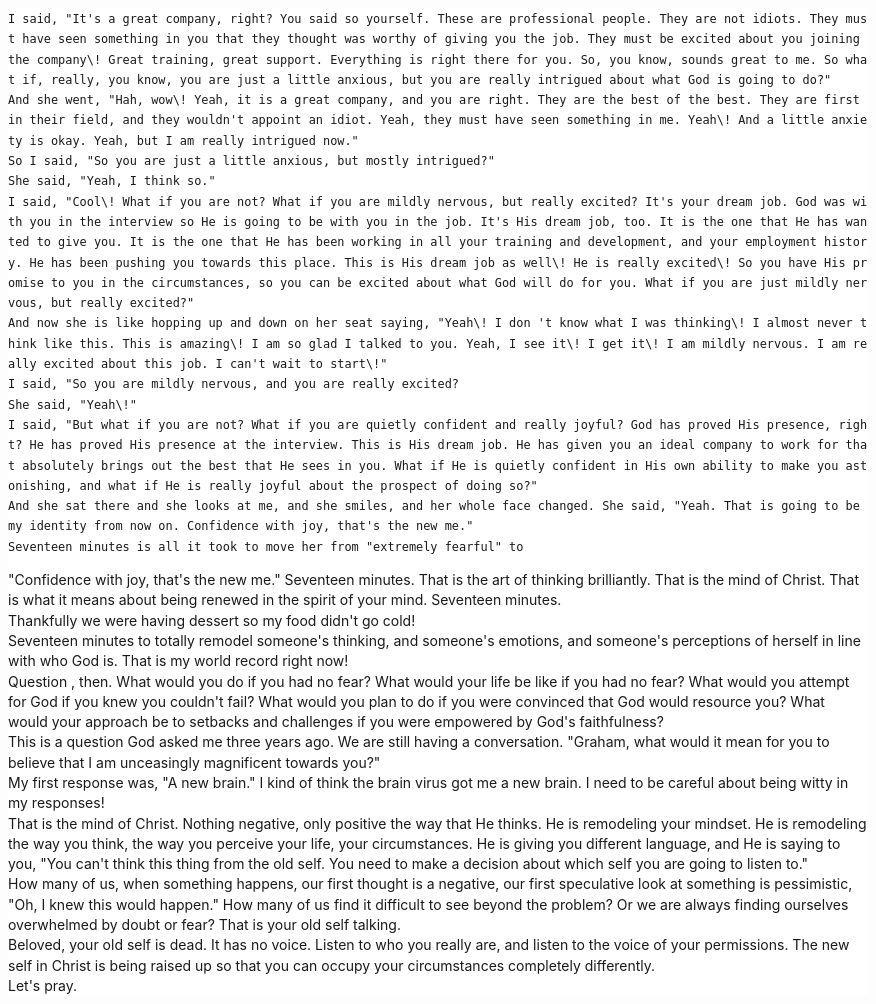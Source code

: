 	I said, "It's a great company, right? You said so yourself. These are professional people. They are not idiots. They must have seen something in you that they thought was worthy of giving you the job. They must be excited about you joining the company\! Great training, great support. Everything is right there for you. So, you know, sounds great to me. So what if, really, you know, you are just a little anxious, but you are really intrigued about what God is going to do?"  
	And she went, "Hah, wow\! Yeah, it is a great company, and you are right. They are the best of the best. They are first in their field, and they wouldn't appoint an idiot. Yeah, they must have seen something in me. Yeah\! And a little anxiety is okay. Yeah, but I am really intrigued now."  
	So I said, "So you are just a little anxious, but mostly intrigued?"  
	She said, "Yeah, I think so."  
	I said, "Cool\! What if you are not? What if you are mildly nervous, but really excited? It's your dream job. God was with you in the interview so He is going to be with you in the job. It's His dream job, too. It is the one that He has wanted to give you. It is the one that He has been working in all your training and development, and your employment history. He has been pushing you towards this place. This is His dream job as well\! He is really excited\! So you have His promise to you in the circumstances, so you can be excited about what God will do for you. What if you are just mildly nervous, but really excited?"  
	And now she is like hopping up and down on her seat saying, "Yeah\! I don 't know what I was thinking\! I almost never think like this. This is amazing\! I am so glad I talked to you. Yeah, I see it\! I get it\! I am mildly nervous. I am really excited about this job. I can't wait to start\!"  
	I said, "So you are mildly nervous, and you are really excited?  
	She said, "Yeah\!"  
	I said, "But what if you are not? What if you are quietly confident and really joyful? God has proved His presence, right? He has proved His presence at the interview. This is His dream job. He has given you an ideal company to work for that absolutely brings out the best that He sees in you. What if He is quietly confident in His own ability to make you astonishing, and what if He is really joyful about the prospect of doing so?"  
	And she sat there and she looks at me, and she smiles, and her whole face changed. She said, "Yeah. That is going to be my identity from now on. Confidence with joy, that's the new me."  
	Seventeen minutes is all it took to move her from "extremely fearful" to   
"Confidence with joy, that's the new me." Seventeen minutes. That is the art of thinking brilliantly. That is the mind of Christ. That is what it means about being renewed in the spirit of your mind. Seventeen minutes.  
	Thankfully we were having dessert so my food didn't go cold\!   
	Seventeen minutes to totally remodel someone's thinking, and someone's emotions, and someone's perceptions of herself in line with who God is. That is my world record right now\!  
	Question , then. What would you do if you had no fear? What would your life be like if you had no fear? What would you attempt for God if you knew you couldn't fail? What would you plan to do if you were convinced that God would resource you? What would your approach be to setbacks and challenges if you were empowered by God's faithfulness?  
	This is a question God asked me three years ago. We are still having a conversation. "Graham, what would it mean for you to believe that I am unceasingly magnificent towards you?"  
	My first response was, "A new brain." I kind of think the brain virus got me a new brain. I need to be careful about being witty in my responses\!  
	That is the mind of Christ. Nothing negative, only positive the way that He thinks. He is remodeling your mindset. He is remodeling the way you think, the way you perceive your life, your circumstances. He is giving you different language, and He is saying to you, "You can't think this thing from the old self. You need to make a decision about which self you are going to listen to."  
	How many of us, when something happens, our first thought is a negative, our first speculative look at something is pessimistic, "Oh, I knew this would happen." How many of us find it difficult to see beyond the problem? Or we are always finding ourselves overwhelmed by doubt or fear? That is your old self talking.   
	Beloved, your old self is dead. It has no voice. Listen to who you really are, and listen to the voice of your permissions. The new self in Christ is being raised up so that you can occupy your circumstances completely differently.  
	Let's pray.
